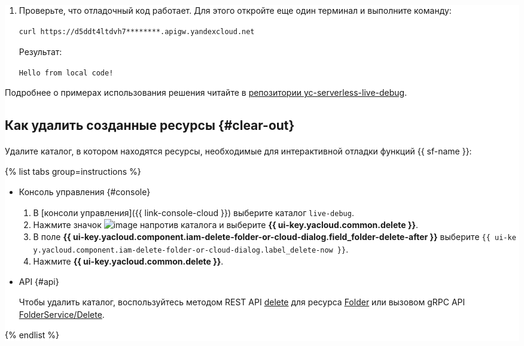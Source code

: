 1. Проверьте, что отладочный код работает. Для этого откройте еще один терминал и выполните команду:

    ```
    curl https://d5ddt4ltdvh7********.apigw.yandexcloud.net
    ```

    Результат:

    ```
    Hello from local code!
    ```

Подробнее о примерах использования решения читайте в [репозитории yc-serverless-live-debug](https://github.com/yandex-cloud/yc-serverless-live-debug). 

## Как удалить созданные ресурсы {#clear-out}

Удалите каталог, в котором находятся ресурсы, необходимые для интерактивной отладки функций {{ sf-name }}:

{% list tabs group=instructions %}

- Консоль управления {#console}

  1. В [консоли управления]({{ link-console-cloud }}) выберите каталог `live-debug`. 
  1. Нажмите значок ![image](../../_assets/console-icons/ellipsis.svg) напротив каталога и выберите **{{ ui-key.yacloud.common.delete }}**.
  1. В поле **{{ ui-key.yacloud.component.iam-delete-folder-or-cloud-dialog.field_folder-delete-after }}** выберите `{{ ui-key.yacloud.component.iam-delete-folder-or-cloud-dialog.label_delete-now }}`.
  1. Нажмите **{{ ui-key.yacloud.common.delete }}**.

- API {#api}

  Чтобы удалить каталог, воспользуйтесь методом REST API [delete](../../resource-manager/api-ref/Folder/delete.md) для ресурса [Folder](../../resource-manager/api-ref/Folder/index.md) или вызовом gRPC API [FolderService/Delete](../../resource-manager/api-ref/grpc/folder_service.md#Delete).

{% endlist %}